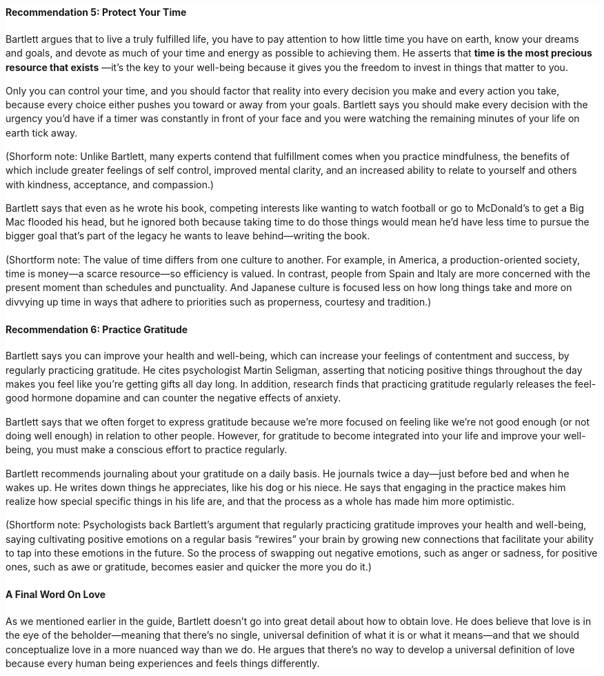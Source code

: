 
#### Recommendation 5: Protect Your Time

Bartlett argues that to live a truly fulfilled life, you have to pay attention to how little time you have on earth, know your dreams and goals, and devote as much of your time and energy as possible to achieving them. He asserts that **time is the most precious resource that exists** —it’s the key to your well-being because it gives you the freedom to invest in things that matter to you.

Only you can control your time, and you should factor that reality into every decision you make and every action you take, because every choice either pushes you toward or away from your goals. Bartlett says you should make every decision with the urgency you’d have if a timer was constantly in front of your face and you were watching the remaining minutes of your life on earth tick away.

(Shorform note: Unlike Bartlett, many experts contend that fulfillment comes when you practice mindfulness, the benefits of which include greater feelings of self control, improved mental clarity, and an increased ability to relate to yourself and others with kindness, acceptance, and compassion.)

Bartlett says that even as he wrote his book, competing interests like wanting to watch football or go to McDonald’s to get a Big Mac flooded his head, but he ignored both because taking time to do those things would mean he’d have less time to pursue the bigger goal that’s part of the legacy he wants to leave behind—writing the book.

(Shortform note: The value of time differs from one culture to another. For example, in America, a production-oriented society, time is money—a scarce resource—so efficiency is valued. In contrast, people from Spain and Italy are more concerned with the present moment than schedules and punctuality. And Japanese culture is focused less on how long things take and more on divvying up time in ways that adhere to priorities such as properness, courtesy and tradition.)

#### Recommendation 6: Practice Gratitude

Bartlett says you can improve your health and well-being, which can increase your feelings of contentment and success, by regularly practicing gratitude. He cites psychologist Martin Seligman, asserting that noticing positive things throughout the day makes you feel like you’re getting gifts all day long. In addition, research finds that practicing gratitude regularly releases the feel-good hormone dopamine and can counter the negative effects of anxiety.

Bartlett says that we often forget to express gratitude because we’re more focused on feeling like we’re not good enough (or not doing well enough) in relation to other people. However, for gratitude to become integrated into your life and improve your well-being, you must make a conscious effort to practice regularly.

Bartlett recommends journaling about your gratitude on a daily basis. He journals twice a day—just before bed and when he wakes up. He writes down things he appreciates, like his dog or his niece. He says that engaging in the practice makes him realize how special specific things in his life are, and that the process as a whole has made him more optimistic.

(Shortform note: Psychologists back Bartlett’s argument that regularly practicing gratitude improves your health and well-being, saying cultivating positive emotions on a regular basis “rewires” your brain by growing new connections that facilitate your ability to tap into these emotions in the future. So the process of swapping out negative emotions, such as anger or sadness, for positive ones, such as awe or gratitude, becomes easier and quicker the more you do it.)

#### A Final Word On Love

As we mentioned earlier in the guide, Bartlett doesn’t go into great detail about how to obtain love. He does believe that love is in the eye of the beholder—meaning that there’s no single, universal definition of what it is or what it means—and that we should conceptualize love in a more nuanced way than we do. He argues that there’s no way to develop a universal definition of love because every human being experiences and feels things differently.
